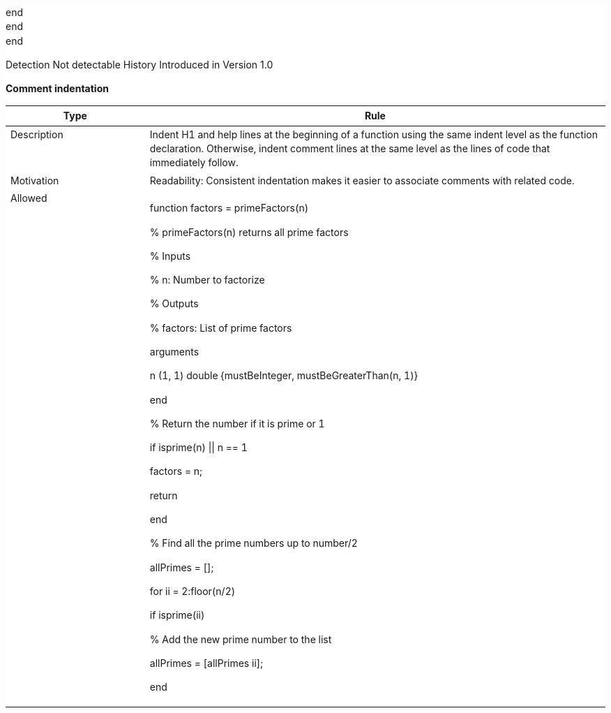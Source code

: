 end<br />
end<br />
end</td>
</tr>
<tr>
<td>Detection</td>
<td>Not detectable</td>
</tr>
<tr>
<td>History</td>
<td>Introduced in Version 1.0</td>
</tr>
</tbody>
</table>

**Comment indentation**

<table>
<colgroup>
<col style="width: 23%" />
<col style="width: 76%" />
</colgroup>
<thead>
<tr>
<th>Type</th>
<th>Rule</th>
</tr>
</thead>
<tbody>
<tr>
<td>Description</td>
<td>Indent H1 and help lines at the beginning of a function using the
same indent level as the function declaration. Otherwise, indent comment
lines at the same level as the lines of code that immediately
follow.</td>
</tr>
<tr>
<td>Motivation</td>
<td>Readability: Consistent indentation makes it easier to associate
comments with related code.</td>
</tr>
<tr>
<td>Allowed</td>
<td><p>function factors = primeFactors(n)</p>
<p>% primeFactors(n) returns all prime factors</p>
<p>% Inputs</p>
<p>% n: Number to factorize</p>
<p>% Outputs</p>
<p>% factors: List of prime factors</p>
<p>arguments</p>
<p>n (1, 1) double {mustBeInteger, mustBeGreaterThan(n, 1)}</p>
<p>end</p>
<p>% Return the number if it is prime or 1</p>
<p>if isprime(n) || n == 1</p>
<p>factors = n;</p>
<p>return</p>
<p>end</p>
<p>% Find all the prime numbers up to number/2</p>
<p>allPrimes = [];</p>
<p>for ii = 2:floor(n/2)</p>
<p>if isprime(ii)</p>
<p>% Add the new prime number to the list</p>
<p>allPrimes = [allPrimes ii];</p>
<p>end</p>